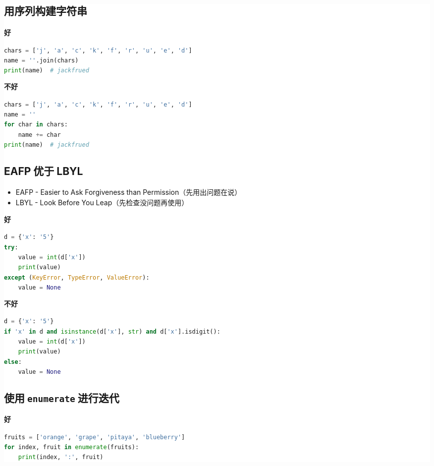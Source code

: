 ## 用序列构建字符串

**好**

```py
chars = ['j', 'a', 'c', 'k', 'f', 'r', 'u', 'e', 'd']
name = ''.join(chars)
print(name)  # jackfrued
```

**不好**

```py
chars = ['j', 'a', 'c', 'k', 'f', 'r', 'u', 'e', 'd']
name = ''
for char in chars:
    name += char
print(name)  # jackfrued
```

## EAFP 优于 LBYL

* EAFP - Easier to Ask Forgiveness than Permission（先用出问题在说）
* LBYL - Look Before You Leap（先检查没问题再使用）

**好**

```py
d = {'x': '5'}
try:
    value = int(d['x'])
    print(value)
except (KeyError, TypeError, ValueError):
    value = None
```

**不好**

```py
d = {'x': '5'}
if 'x' in d and isinstance(d['x'], str) and d['x'].isdigit():
    value = int(d['x'])
    print(value)
else:
    value = None
```

## 使用 `enumerate` 进行迭代

**好**

```py
fruits = ['orange', 'grape', 'pitaya', 'blueberry']
for index, fruit in enumerate(fruits):
    print(index, ':', fruit)
```

